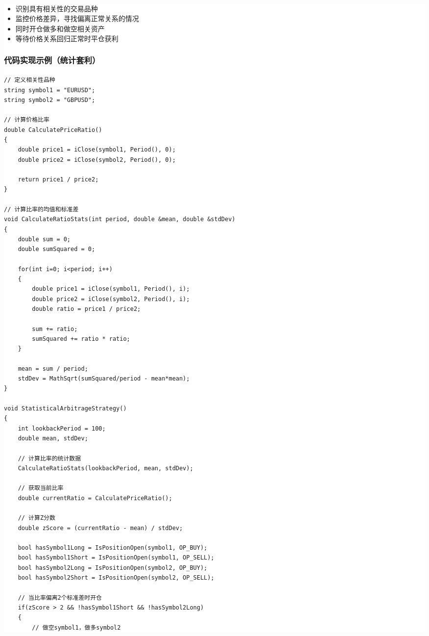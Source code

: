 - 识别具有相关性的交易品种
- 监控价格差异，寻找偏离正常关系的情况
- 同时开仓做多和做空相关资产
- 等待价格关系回归正常时平仓获利

### 代码实现示例（统计套利）

```mql4
// 定义相关性品种
string symbol1 = "EURUSD";
string symbol2 = "GBPUSD";

// 计算价格比率
double CalculatePriceRatio()
{
    double price1 = iClose(symbol1, Period(), 0);
    double price2 = iClose(symbol2, Period(), 0);
    
    return price1 / price2;
}

// 计算比率的均值和标准差
void CalculateRatioStats(int period, double &mean, double &stdDev)
{
    double sum = 0;
    double sumSquared = 0;
    
    for(int i=0; i<period; i++)
    {
        double price1 = iClose(symbol1, Period(), i);
        double price2 = iClose(symbol2, Period(), i);
        double ratio = price1 / price2;
        
        sum += ratio;
        sumSquared += ratio * ratio;
    }
    
    mean = sum / period;
    stdDev = MathSqrt(sumSquared/period - mean*mean);
}

void StatisticalArbitrageStrategy()
{
    int lookbackPeriod = 100;
    double mean, stdDev;
    
    // 计算比率的统计数据
    CalculateRatioStats(lookbackPeriod, mean, stdDev);
    
    // 获取当前比率
    double currentRatio = CalculatePriceRatio();
    
    // 计算Z分数
    double zScore = (currentRatio - mean) / stdDev;
    
    bool hasSymbol1Long = IsPositionOpen(symbol1, OP_BUY);
    bool hasSymbol1Short = IsPositionOpen(symbol1, OP_SELL);
    bool hasSymbol2Long = IsPositionOpen(symbol2, OP_BUY);
    bool hasSymbol2Short = IsPositionOpen(symbol2, OP_SELL);
    
    // 当比率偏离2个标准差时开仓
    if(zScore > 2 && !hasSymbol1Short && !hasSymbol2Long)
    {
        // 做空symbol1，做多symbol2
```